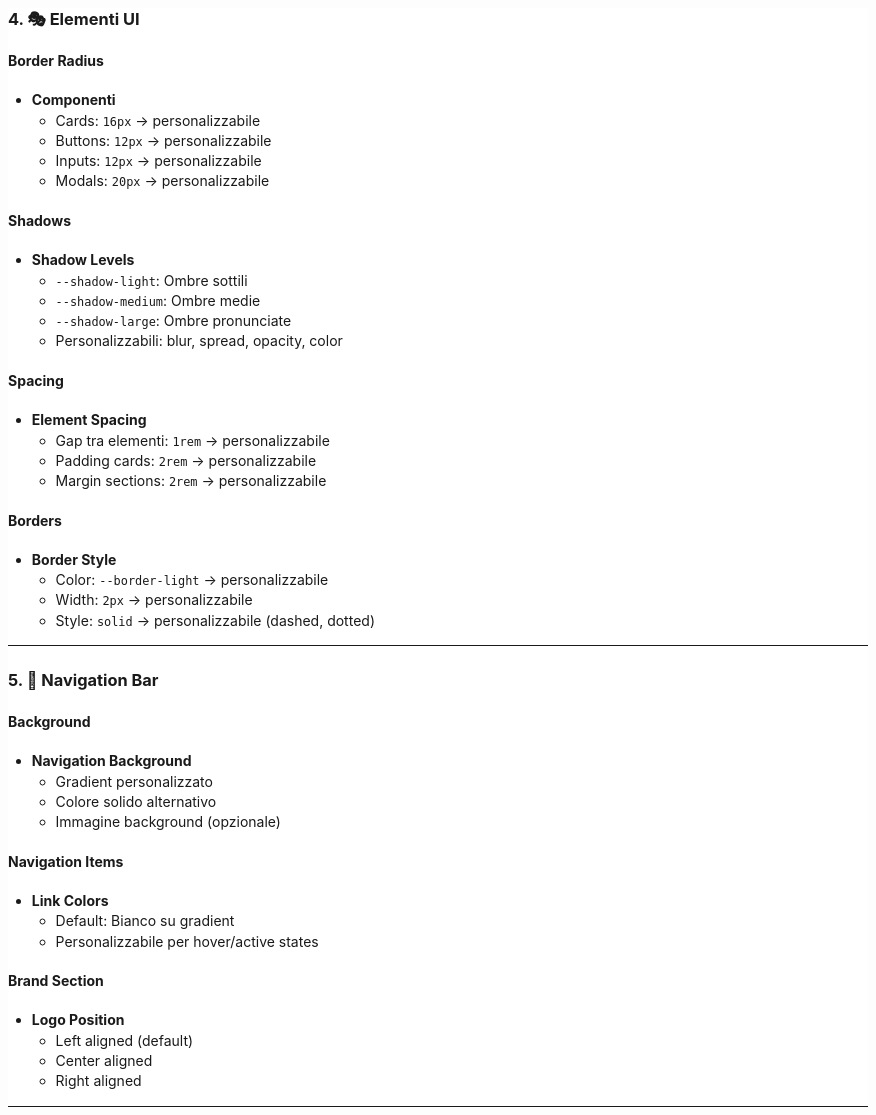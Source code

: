 
### 4. **🎭 Elementi UI**

#### Border Radius
- **Componenti**
  - Cards: `16px` → personalizzabile
  - Buttons: `12px` → personalizzabile
  - Inputs: `12px` → personalizzabile
  - Modals: `20px` → personalizzabile

#### Shadows
- **Shadow Levels**
  - `--shadow-light`: Ombre sottili
  - `--shadow-medium`: Ombre medie
  - `--shadow-large`: Ombre pronunciate
  - Personalizzabili: blur, spread, opacity, color

#### Spacing
- **Element Spacing**
  - Gap tra elementi: `1rem` → personalizzabile
  - Padding cards: `2rem` → personalizzabile
  - Margin sections: `2rem` → personalizzabile

#### Borders
- **Border Style**
  - Color: `--border-light` → personalizzabile
  - Width: `2px` → personalizzabile
  - Style: `solid` → personalizzabile (dashed, dotted)

---

### 5. **🎨 Navigation Bar**

#### Background
- **Navigation Background**
  - Gradient personalizzato
  - Colore solido alternativo
  - Immagine background (opzionale)

#### Navigation Items
- **Link Colors**
  - Default: Bianco su gradient
  - Personalizzabile per hover/active states

#### Brand Section
- **Logo Position**
  - Left aligned (default)
  - Center aligned
  - Right aligned

---
